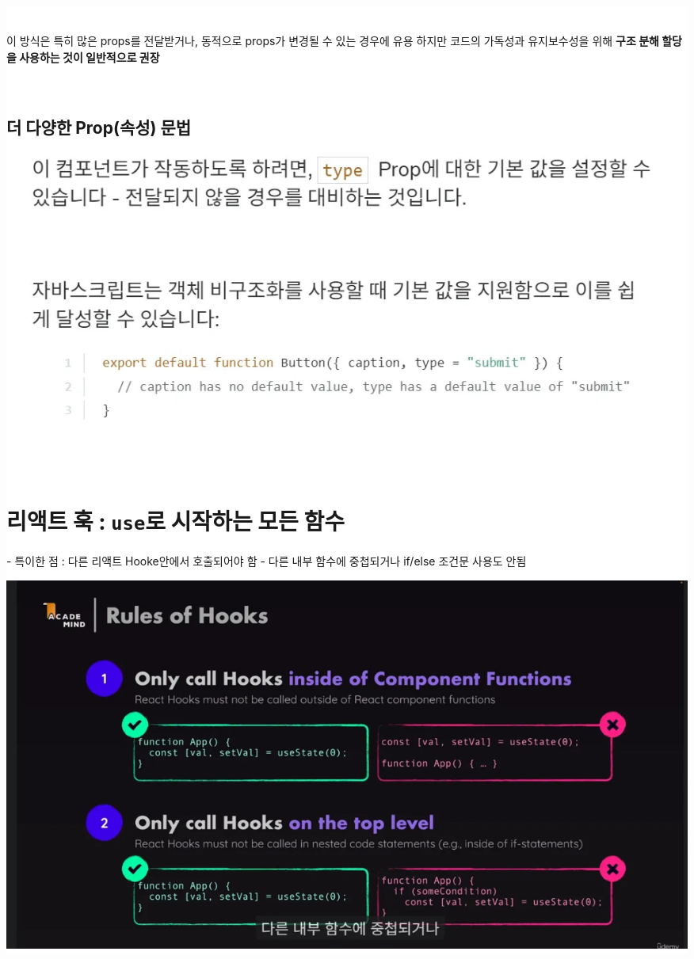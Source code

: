 <br>

이 방식은 특히 많은 props를 전달받거나, 동적으로 props가 변경될 수 있는 경우에 유용
하지만 코드의 가독성과 유지보수성을 위해 **구조 분해 할당을 사용하는 것이 일반적으로 권장**

<br>

## 더 다양한 Prop(속성) 문법

![alt text](./image/image-7.png)

<br>

# 리액트 훅 : `use`로 시작하는 모든 함수

<aside>
- 특이한 점 : 다른 리액트 Hooke안에서 호출되어야 함
- 다른 내부 함수에 중첩되거나 if/else 조건문 사용도 안됨
</aside>

![alt text](./image/image-8.png)

